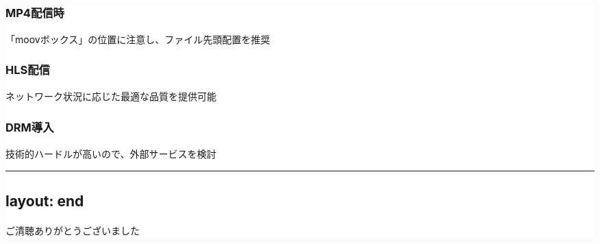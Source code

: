 ### **MP4配信時**
「moovボックス」の位置に注意し、ファイル先頭配置を推奨

### **HLS配信**
ネットワーク状況に応じた最適な品質を提供可能

### **DRM導入**
技術的ハードルが高いので、外部サービスを検討

---
layout: end
---
ご清聴ありがとうございました
